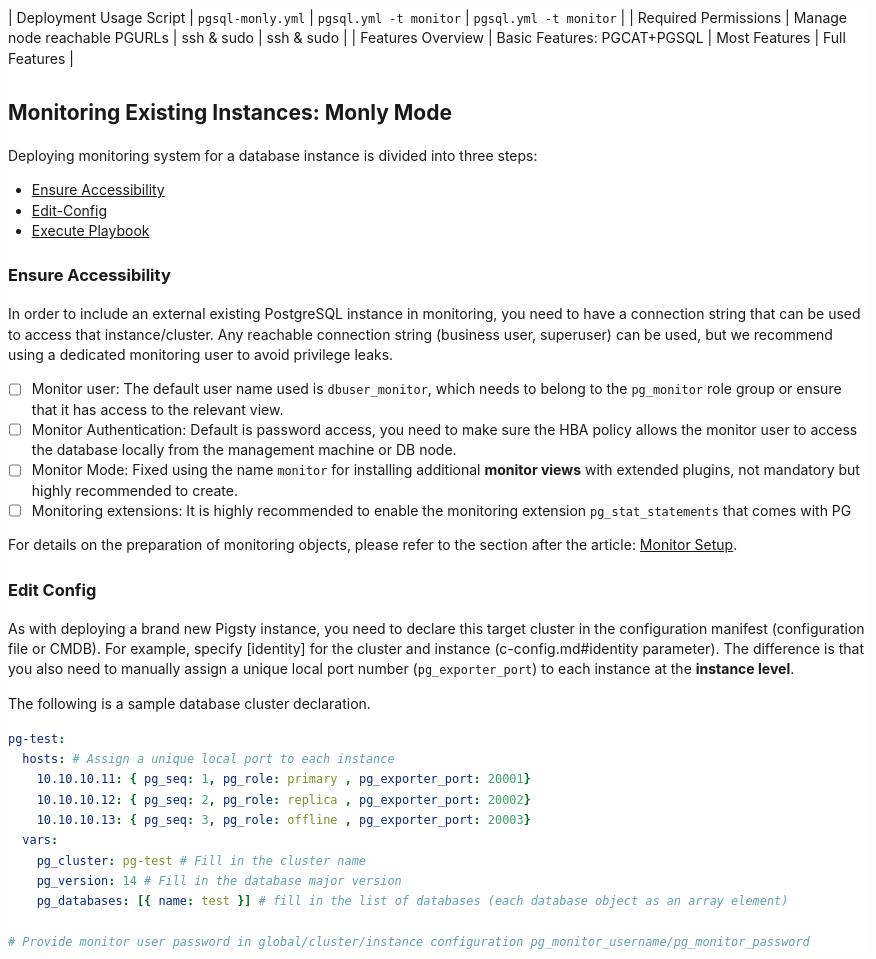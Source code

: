 | Deployment Usage Script | `pgsql-monly.yml` | `pgsql.yml -t monitor` | `pgsql.yml -t monitor` |
| Required Permissions | Manage node reachable PGURLs | ssh & sudo | ssh & sudo |
| Features Overview | Basic Features: PGCAT+PGSQL | Most Features | Full Features |









## Monitoring Existing Instances: Monly Mode

Deploying monitoring system for a database instance is divided into three steps: 

* [Ensure Accessibility](#ensure-accessibility)
* [Edit-Config](#edit-config)
* [Execute Playbook](#execute-playbook)



### Ensure Accessibility

In order to include an external existing PostgreSQL instance in monitoring, you need to have a connection string that can be used to access that instance/cluster. Any reachable connection string (business user, superuser) can be used, but we recommend using a dedicated monitoring user to avoid privilege leaks.

- [ ] Monitor user: The default user name used is `dbuser_monitor`, which needs to belong to the `pg_monitor` role group or ensure that it has access to the relevant view.
- [ ] Monitor Authentication: Default is password access, you need to make sure the HBA policy allows the monitor user to access the database locally from the management machine or DB node.
- [ ] Monitor Mode: Fixed using the name `monitor` for installing additional **monitor views** with extended plugins, not mandatory but highly recommended to create.
- [ ] Monitoring extensions: It is highly recommended to enable the monitoring extension `pg_stat_statements` that comes with PG

For details on the preparation of monitoring objects, please refer to the section after the article: [Monitor Setup](#monitor-setup).




### Edit Config

As with deploying a brand new Pigsty instance, you need to declare this target cluster in the configuration manifest (configuration file or CMDB). For example, specify [identity] for the cluster and instance (c-config.md#identity parameter). The difference is that you also need to manually assign a unique local port number (`pg_exporter_port`) to each instance at the **instance level**.

The following is a sample database cluster declaration.

```yaml
pg-test:
  hosts: # Assign a unique local port to each instance
    10.10.10.11: { pg_seq: 1, pg_role: primary , pg_exporter_port: 20001}
    10.10.10.12: { pg_seq: 2, pg_role: replica , pg_exporter_port: 20002}
    10.10.10.13: { pg_seq: 3, pg_role: offline , pg_exporter_port: 20003}
  vars:
    pg_cluster: pg-test # Fill in the cluster name
    pg_version: 14 # Fill in the database major version
    pg_databases: [{ name: test }] # fill in the list of databases (each database object as an array element)
    
# Provide monitor user password in global/cluster/instance configuration pg_monitor_username/pg_monitor_password
```
